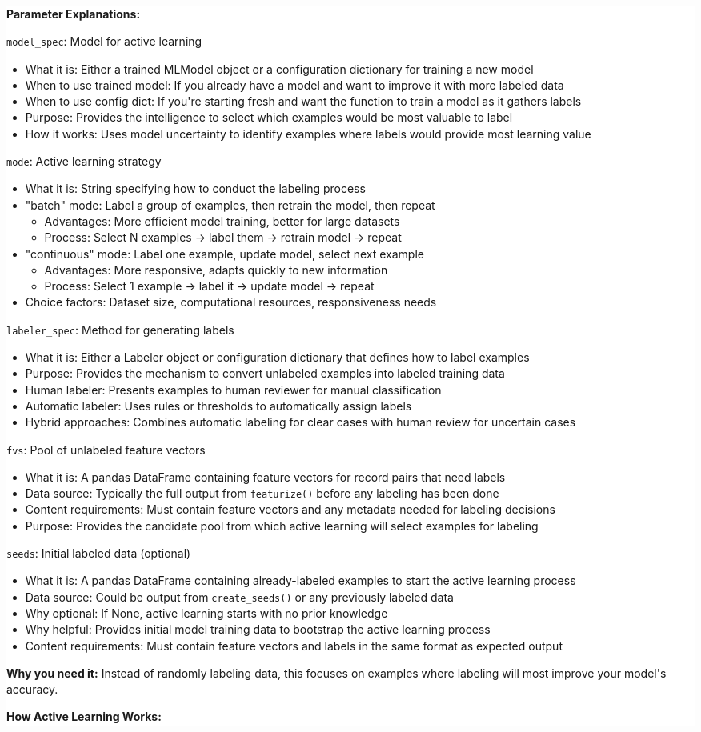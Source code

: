 **Parameter Explanations:**

`model_spec`: Model for active learning

- What it is: Either a trained MLModel object or a configuration dictionary for training a new model
- When to use trained model: If you already have a model and want to improve it with more labeled data
- When to use config dict: If you're starting fresh and want the function to train a model as it gathers labels
- Purpose: Provides the intelligence to select which examples would be most valuable to label
- How it works: Uses model uncertainty to identify examples where labels would provide most learning value

`mode`: Active learning strategy

- What it is: String specifying how to conduct the labeling process
- "batch" mode: Label a group of examples, then retrain the model, then repeat
  - Advantages: More efficient model training, better for large datasets
  - Process: Select N examples → label them → retrain model → repeat
- "continuous" mode: Label one example, update model, select next example
  - Advantages: More responsive, adapts quickly to new information
  - Process: Select 1 example → label it → update model → repeat
- Choice factors: Dataset size, computational resources, responsiveness needs

`labeler_spec`: Method for generating labels

- What it is: Either a Labeler object or configuration dictionary that defines how to label examples
- Purpose: Provides the mechanism to convert unlabeled examples into labeled training data
- Human labeler: Presents examples to human reviewer for manual classification
- Automatic labeler: Uses rules or thresholds to automatically assign labels
- Hybrid approaches: Combines automatic labeling for clear cases with human review for uncertain cases

`fvs`: Pool of unlabeled feature vectors

- What it is: A pandas DataFrame containing feature vectors for record pairs that need labels
- Data source: Typically the full output from `featurize()` before any labeling has been done
- Content requirements: Must contain feature vectors and any metadata needed for labeling decisions
- Purpose: Provides the candidate pool from which active learning will select examples for labeling

`seeds`: Initial labeled data (optional)

- What it is: A pandas DataFrame containing already-labeled examples to start the active learning process
- Data source: Could be output from `create_seeds()` or any previously labeled data
- Why optional: If None, active learning starts with no prior knowledge
- Why helpful: Provides initial model training data to bootstrap the active learning process
- Content requirements: Must contain feature vectors and labels in the same format as expected output

**Why you need it:** Instead of randomly labeling data, this focuses on examples where labeling will most improve your model's accuracy.

**How Active Learning Works:**
